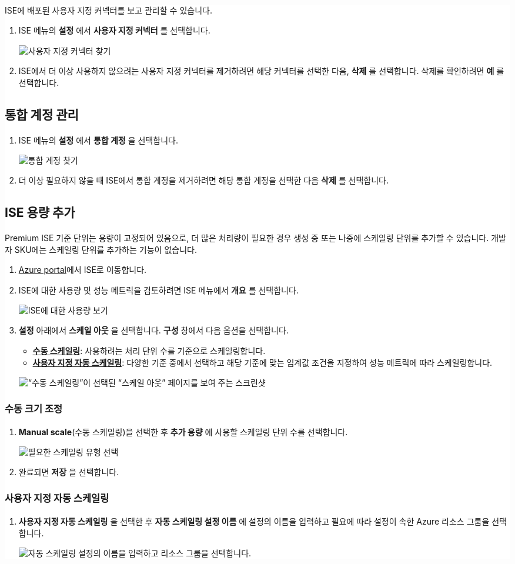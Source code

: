 ISE에 배포된 사용자 지정 커넥터를 보고 관리할 수 있습니다.

1. ISE 메뉴의 **설정** 에서 **사용자 지정 커넥터** 를 선택합니다.

   ![사용자 지정 커넥터 찾기](./media/ise-manage-integration-service-environment/ise-find-custom-connectors.png)

1. ISE에서 더 이상 사용하지 않으려는 사용자 지정 커넥터를 제거하려면 해당 커넥터를 선택한 다음, **삭제** 를 선택합니다. 삭제를 확인하려면 **예** 를 선택합니다.

<a name="find-integration-accounts"></a>

## <a name="manage-integration-accounts"></a>통합 계정 관리

1. ISE 메뉴의 **설정** 에서 **통합 계정** 을 선택합니다.

   ![통합 계정 찾기](./media/ise-manage-integration-service-environment/ise-find-integration-accounts.png)

1. 더 이상 필요하지 않을 때 ISE에서 통합 계정을 제거하려면 해당 통합 계정을 선택한 다음 **삭제** 를 선택합니다.

<a name="add-capacity"></a>

## <a name="add-ise-capacity"></a>ISE 용량 추가

Premium ISE 기준 단위는 용량이 고정되어 있음으로, 더 많은 처리량이 필요한 경우 생성 중 또는 나중에 스케일링 단위를 추가할 수 있습니다. 개발자 SKU에는 스케일링 단위를 추가하는 기능이 없습니다.

1. [Azure portal](https://portal.azure.com)에서 ISE로 이동합니다.

1. ISE에 대한 사용량 및 성능 메트릭을 검토하려면 ISE 메뉴에서 **개요** 를 선택합니다.

   ![ISE에 대한 사용량 보기](./media/ise-manage-integration-service-environment/integration-service-environment-usage.png)

1. **설정** 아래에서 **스케일 아웃** 을 선택합니다. **구성** 창에서 다음 옵션을 선택합니다.

   * [**수동 스케일링**](#manual-scale): 사용하려는 처리 단위 수를 기준으로 스케일링합니다.
   * [**사용자 지정 자동 스케일링**](#custom-autoscale): 다양한 기준 중에서 선택하고 해당 기준에 맞는 임계값 조건을 지정하여 성능 메트릭에 따라 스케일링합니다.

   ![“수동 스케일링”이 선택된 “스케일 아웃” 페이지를 보여 주는 스크린샷](./media/ise-manage-integration-service-environment/select-scale-out-options.png)

<a name="manual-scale"></a>

### <a name="manual-scale"></a>수동 크기 조정

1. **Manual scale**(수동 스케일링)을 선택한 후 **추가 용량** 에 사용할 스케일링 단위 수를 선택합니다.

   ![필요한 스케일링 유형 선택](./media/ise-manage-integration-service-environment/select-manual-scale-out-units.png)

1. 완료되면 **저장** 을 선택합니다.

<a name="custom-autoscale"></a>

### <a name="custom-autoscale"></a>사용자 지정 자동 스케일링

1. **사용자 지정 자동 스케일링** 을 선택한 후 **자동 스케일링 설정 이름** 에 설정의 이름을 입력하고 필요에 따라 설정이 속한 Azure 리소스 그룹을 선택합니다.

   ![자동 스케일링 설정의 이름을 입력하고 리소스 그룹을 선택합니다.](./media/ise-manage-integration-service-environment/select-custom-autoscale.png)
